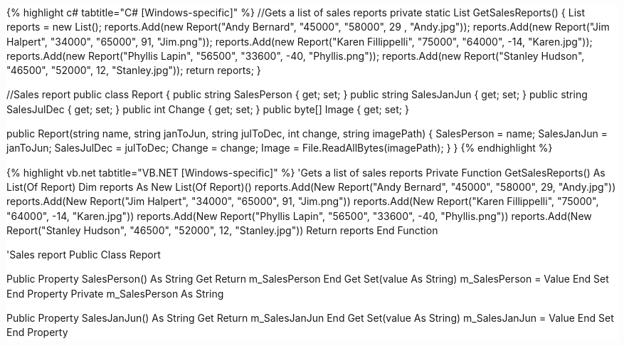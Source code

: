 {% highlight c# tabtitle="C# [Windows-specific]" %}
//Gets a list of sales reports
private static List<Report> GetSalesReports()
{
  List<Report> reports = new List<Report>();
  reports.Add(new Report("Andy Bernard", "45000", "58000", 29 , "Andy.jpg"));
  reports.Add(new Report("Jim Halpert", "34000", "65000", 91, "Jim.png"));
  reports.Add(new Report("Karen Fillippelli", "75000", "64000", -14, "Karen.jpg"));
  reports.Add(new Report("Phyllis Lapin", "56500", "33600", -40, "Phyllis.png"));
  reports.Add(new Report("Stanley Hudson", "46500", "52000", 12, "Stanley.jpg"));
  return reports;
}

//Sales report
public class Report
{
  public string SalesPerson { get; set; }
  public string SalesJanJun { get; set; }
  public string SalesJulDec { get; set; }
  public int Change { get; set; }
  public byte[] Image { get; set; }

  public Report(string name, string janToJun, string julToDec, int change, string imagePath)
  {
    SalesPerson = name;
    SalesJanJun = janToJun;
    SalesJulDec = julToDec;
    Change = change;
    Image = File.ReadAllBytes(imagePath);
  }
}
{% endhighlight %}

{% highlight vb.net tabtitle="VB.NET [Windows-specific]" %}
'Gets a list of sales reports
Private Function GetSalesReports() As List(Of Report)
  Dim reports As New List(Of Report)()
  reports.Add(New Report("Andy Bernard", "45000", "58000", 29, "Andy.jpg"))
  reports.Add(New Report("Jim Halpert", "34000", "65000", 91, "Jim.png"))
  reports.Add(New Report("Karen Fillippelli", "75000", "64000", -14, "Karen.jpg"))
  reports.Add(New Report("Phyllis Lapin", "56500", "33600", -40, "Phyllis.png"))
  reports.Add(New Report("Stanley Hudson", "46500", "52000", 12, "Stanley.jpg"))
  Return reports
End Function

'Sales report
Public Class Report
	
  Public Property SalesPerson() As String
    Get
      Return m_SalesPerson
    End Get
    Set(value As String)
      m_SalesPerson = Value
    End Set
  End Property
  Private m_SalesPerson As String

  Public Property SalesJanJun() As String
    Get
      Return m_SalesJanJun
    End Get
    Set(value As String)
      m_SalesJanJun = Value
    End Set
  End Property